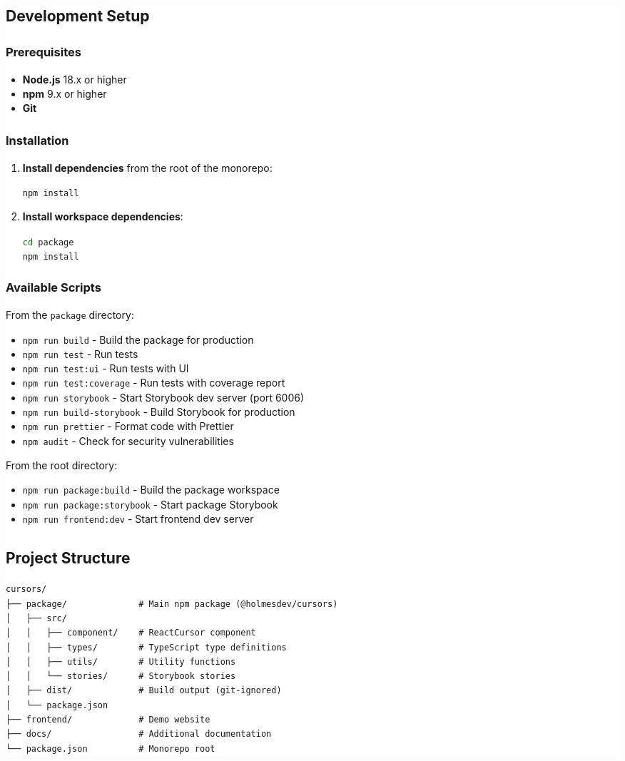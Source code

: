 ## Development Setup

### Prerequisites

- **Node.js** 18.x or higher
- **npm** 9.x or higher
- **Git**

### Installation

1. **Install dependencies** from the root of the monorepo:
   ```bash
   npm install
   ```

2. **Install workspace dependencies**:
   ```bash
   cd package
   npm install
   ```

### Available Scripts

From the `package` directory:

- `npm run build` - Build the package for production
- `npm run test` - Run tests
- `npm run test:ui` - Run tests with UI
- `npm run test:coverage` - Run tests with coverage report
- `npm run storybook` - Start Storybook dev server (port 6006)
- `npm run build-storybook` - Build Storybook for production
- `npm run prettier` - Format code with Prettier
- `npm audit` - Check for security vulnerabilities

From the root directory:

- `npm run package:build` - Build the package workspace
- `npm run package:storybook` - Start package Storybook
- `npm run frontend:dev` - Start frontend dev server

## Project Structure

```
cursors/
├── package/              # Main npm package (@holmesdev/cursors)
│   ├── src/
│   │   ├── component/    # ReactCursor component
│   │   ├── types/        # TypeScript type definitions
│   │   ├── utils/        # Utility functions
│   │   └── stories/      # Storybook stories
│   ├── dist/             # Build output (git-ignored)
│   └── package.json
├── frontend/             # Demo website
├── docs/                 # Additional documentation
└── package.json          # Monorepo root
```
